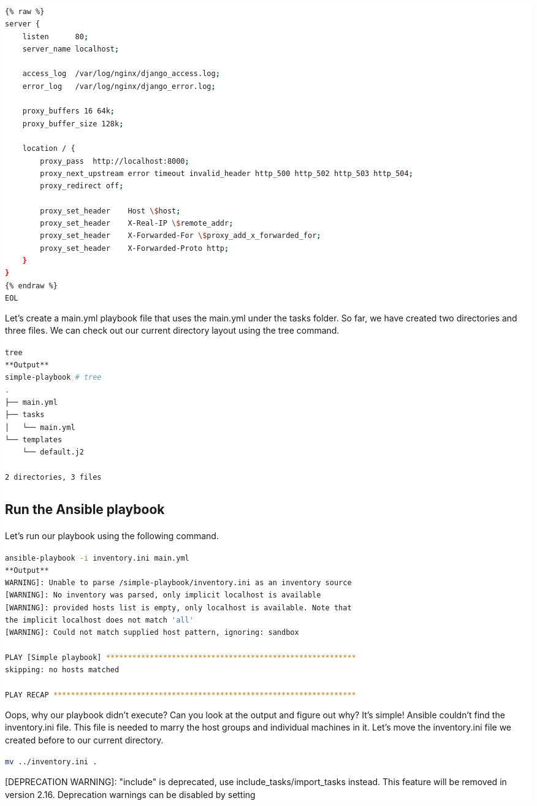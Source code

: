 ```sh
{% raw %}
server {
    listen      80;
    server_name localhost;

    access_log  /var/log/nginx/django_access.log;
    error_log   /var/log/nginx/django_error.log;

    proxy_buffers 16 64k;
    proxy_buffer_size 128k;

    location / {
        proxy_pass  http://localhost:8000;
        proxy_next_upstream error timeout invalid_header http_500 http_502 http_503 http_504;
        proxy_redirect off;

        proxy_set_header    Host \$host;
        proxy_set_header    X-Real-IP \$remote_addr;
        proxy_set_header    X-Forwarded-For \$proxy_add_x_forwarded_for;
        proxy_set_header    X-Forwarded-Proto http;
    }
}
{% endraw %}
EOL
```
Let’s create a main.yml playbook file that uses the main.yml under the tasks folder.
So far, we have created two directories and three files. We can check out our current directory layout using the tree command.
```sh
tree
**Output**
simple-playbook # tree
.
├── main.yml
├── tasks
│   └── main.yml
└── templates
    └── default.j2

2 directories, 3 files
```
## Run the Ansible playbook
Let’s run our playbook using the following command.
```sh
ansible-playbook -i inventory.ini main.yml
**Output**
WARNING]: Unable to parse /simple-playbook/inventory.ini as an inventory source
[WARNING]: No inventory was parsed, only implicit localhost is available
[WARNING]: provided hosts list is empty, only localhost is available. Note that
the implicit localhost does not match 'all'
[WARNING]: Could not match supplied host pattern, ignoring: sandbox

PLAY [Simple playbook] *********************************************************
skipping: no hosts matched

PLAY RECAP *********************************************************************
```
Oops, why our playbook didn’t execute? Can you look at the output and figure out why?
It’s simple! Ansible couldn’t find the inventory.ini file. This file is needed to marry the host groups and individual machines in it. Let’s move the inventory.ini file we created before to our current directory.
```sh
mv ../inventory.ini .
```

[DEPRECATION WARNING]: "include" is deprecated, use include_tasks/import_tasks instead. This feature will be removed in version 2.16. Deprecation warnings can be disabled by setting 